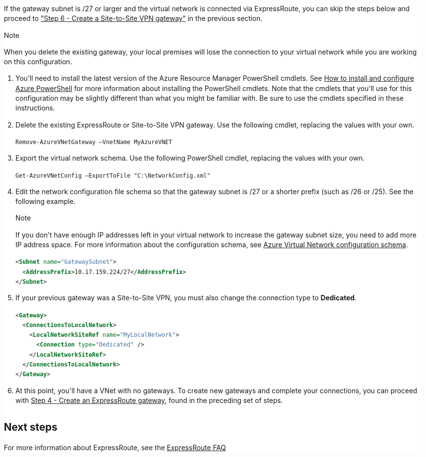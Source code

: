 If the gateway subnet is /27 or larger and the virtual network is connected via ExpressRoute, you can skip the steps below and proceed to ["Step 6 - Create a Site-to-Site VPN gateway"](#vpngw) in the previous section.

> [!NOTE]
> When you delete the existing gateway, your local premises will lose the connection to your virtual network while you are working on this configuration.
> 
> 

1. You'll need to install the latest version of the Azure Resource Manager PowerShell cmdlets. See [How to install and configure Azure PowerShell](/powershell/azure/overview) for more information about installing the PowerShell cmdlets. Note that the cmdlets that you'll use for this configuration may be slightly different than what you might be familiar with. Be sure to use the cmdlets specified in these instructions. 
2. Delete the existing ExpressRoute or Site-to-Site VPN gateway. Use the following cmdlet, replacing the values with your own.
   
    ```azurepowershell
    Remove-AzureVNetGateway –VnetName MyAzureVNET
    ```
3. Export the virtual network schema. Use the following PowerShell cmdlet, replacing the values with your own.
   
    ```azurepowershell
    Get-AzureVNetConfig –ExportToFile "C:\NetworkConfig.xml"
    ```
4. Edit the network configuration file schema so that the gateway subnet is /27 or a shorter prefix (such as /26 or /25). See the following example. 
   
   > [!NOTE]
   > If you don't have enough IP addresses left in your virtual network to increase the gateway subnet size, you need to add more IP address space. For more information about the configuration schema, see [Azure Virtual Network configuration schema](https://msdn.microsoft.com/library/azure/jj157100.aspx).
   > 
   > 
   
    ```xml
    <Subnet name="GatewaySubnet">
      <AddressPrefix>10.17.159.224/27</AddressPrefix>
    </Subnet>
    ```
5. If your previous gateway was a Site-to-Site VPN, you must also change the connection type to **Dedicated**.
   
    ```xml
    <Gateway>
      <ConnectionsToLocalNetwork>
        <LocalNetworkSiteRef name="MyLocalNetwork">
          <Connection type="Dedicated" />
        </LocalNetworkSiteRef>
      </ConnectionsToLocalNetwork>
    </Gateway>
    ```
6. At this point, you'll have a VNet with no gateways. To create new gateways and complete your connections, you can proceed with [Step 4 - Create an ExpressRoute gateway](#gw), found in the preceding set of steps.

## Next steps
For more information about ExpressRoute, see the [ExpressRoute FAQ](expressroute-faqs.md)

